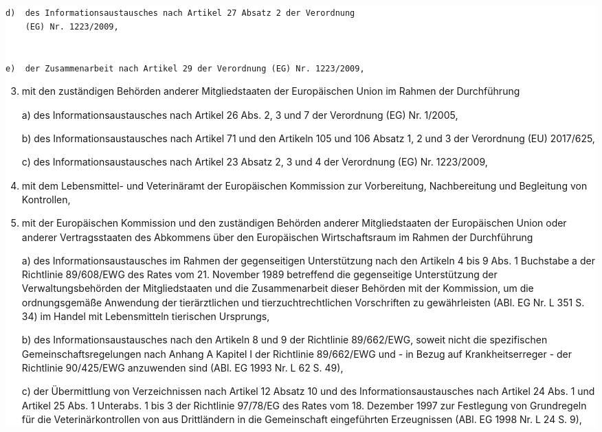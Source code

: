 
    d)  des Informationsaustausches nach Artikel 27 Absatz 2 der Verordnung
        (EG) Nr. 1223/2009,


    e)  der Zusammenarbeit nach Artikel 29 der Verordnung (EG) Nr. 1223/2009,





3.  mit den zuständigen Behörden anderer Mitgliedstaaten der Europäischen
    Union im Rahmen der Durchführung

    a)  des Informationsaustausches nach Artikel 26 Abs. 2, 3 und 7 der
        Verordnung (EG) Nr. 1/2005,


    b)  des Informationsaustausches nach Artikel 71 und den Artikeln 105 und
        106 Absatz 1, 2 und 3 der Verordnung (EU) 2017/625,


    c)  des Informationsaustausches nach Artikel 23 Absatz 2, 3 und 4 der
        Verordnung (EG) Nr. 1223/2009,





4.  mit dem Lebensmittel- und Veterinäramt der Europäischen Kommission zur
    Vorbereitung, Nachbereitung und Begleitung von Kontrollen,


5.  mit der Europäischen Kommission und den zuständigen Behörden anderer
    Mitgliedstaaten der Europäischen Union oder anderer Vertragsstaaten
    des Abkommens über den Europäischen Wirtschaftsraum im Rahmen der
    Durchführung

    a)  des Informationsaustausches im Rahmen der gegenseitigen Unterstützung
        nach den Artikeln 4 bis 9 Abs. 1 Buchstabe a der Richtlinie 89/608/EWG
        des Rates vom 21. November 1989 betreffend die gegenseitige
        Unterstützung der Verwaltungsbehörden der Mitgliedstaaten und die
        Zusammenarbeit dieser Behörden mit der Kommission, um die
        ordnungsgemäße Anwendung der tierärztlichen und tierzuchtrechtlichen
        Vorschriften zu gewährleisten (ABl. EG Nr. L 351 S. 34) im Handel mit
        Lebensmitteln tierischen Ursprungs,


    b)  des Informationsaustausches nach den Artikeln 8 und 9 der Richtlinie
        89/662/EWG, soweit nicht die spezifischen Gemeinschaftsregelungen nach
        Anhang A Kapitel I der Richtlinie 89/662/EWG und - in Bezug auf
        Krankheitserreger - der Richtlinie 90/425/EWG anzuwenden sind (ABl. EG
        1993 Nr. L 62 S. 49),


    c)  der Übermittlung von Verzeichnissen nach Artikel 12 Absatz 10 und des
        Informationsaustausches nach Artikel 24 Abs. 1 und Artikel 25 Abs. 1
        Unterabs. 1 bis 3 der Richtlinie 97/78/EG des Rates vom 18. Dezember
        1997 zur Festlegung von Grundregeln für die Veterinärkontrollen von
        aus Drittländern in die Gemeinschaft eingeführten Erzeugnissen (ABl.
        EG 1998 Nr. L 24 S. 9),

